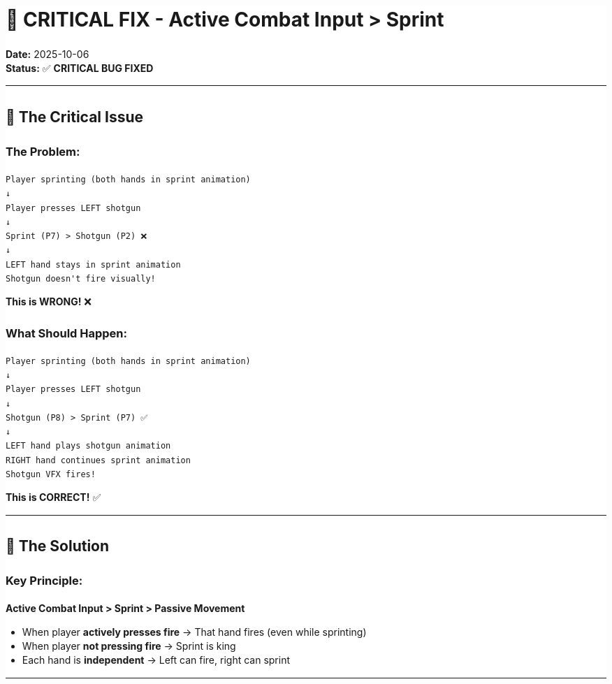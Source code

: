 # 🎯 CRITICAL FIX - Active Combat Input > Sprint

**Date:** 2025-10-06  
**Status:** ✅ **CRITICAL BUG FIXED**

---

## 🚨 The Critical Issue

### **The Problem:**
```
Player sprinting (both hands in sprint animation)
↓
Player presses LEFT shotgun
↓
Sprint (P7) > Shotgun (P2) ❌
↓
LEFT hand stays in sprint animation
Shotgun doesn't fire visually!
```

**This is WRONG!** ❌

### **What Should Happen:**
```
Player sprinting (both hands in sprint animation)
↓
Player presses LEFT shotgun
↓
Shotgun (P8) > Sprint (P7) ✅
↓
LEFT hand plays shotgun animation
RIGHT hand continues sprint animation
Shotgun VFX fires!
```

**This is CORRECT!** ✅

---

## 🎯 The Solution

### **Key Principle:**

**Active Combat Input > Sprint > Passive Movement**

- When player **actively presses fire** → That hand fires (even while sprinting)
- When player **not pressing fire** → Sprint is king
- Each hand is **independent** → Left can fire, right can sprint

---

